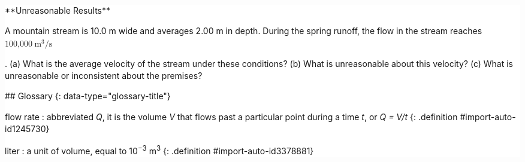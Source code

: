 <div data-type="exercise" class="exercise" data-element-type="problems-exercises">
<div data-type="problem" class="problem" markdown="1">
**Unreasonable Results**

A mountain stream is 10.0 m wide and averages 2.00 m in depth. During the spring runoff, the flow in the stream reaches <math xmlns="http://www.w3.org/1998/Math/MathML"><semantics><mrow><mrow><mrow><mtext>100,000</mtext><mspace width="0.25em" /><msup><mtext>m</mtext><mrow><mn>3</mn></mrow></msup><mtext>/s</mtext></mrow></mrow><mrow /></mrow><annotation encoding="StarMath 5.0"> size 12{"100,000"`m rSup { size 8{3} } "/s"} {}</annotation></semantics></math>

. (a) What is the average velocity of the stream under these conditions? (b) What is unreasonable about this velocity? (c) What is unreasonable or inconsistent about the premises?

</div>
</div>

<div data-type="glossary" markdown="1">
## Glossary
{: data-type="glossary-title"}

flow rate
: abbreviated *Q*, it is the volume *V* that flows past a particular point during a time *t*, or *Q = V/t*
{: .definition #import-auto-id1245730}

liter
: a unit of volume, equal to 10<sup>−3</sup> m<sup>3</sup>
{: .definition #import-auto-id3378881}

</div>

